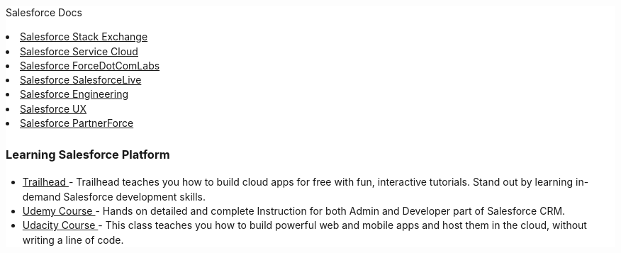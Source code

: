    Salesforce Docs
  </a>
 </li>
 <li>
  <a href="https://twitter.com/StackSalesforce">
   Salesforce Stack Exchange
  </a>
 </li>
 <li>
  <a href="https://twitter.com/ServiceCloud">
   Salesforce Service Cloud
  </a>
 </li>
 <li>
  <a href="https://twitter.com/ForceDotComLabs">
   Salesforce ForceDotComLabs
  </a>
 </li>
 <li>
  <a href="https://twitter.com/SalesforceLive">
   Salesforce SalesforceLive
  </a>
 </li>
 <li>
  <a href="https://twitter.com/SalesforceEng">
   Salesforce Engineering
  </a>
 </li>
 <li>
  <a href="https://twitter.com/SalesforceUX">
   Salesforce UX
  </a>
 </li>
 <li>
  <a href="https://twitter.com/partnerforce">
   Salesforce PartnerForce
  </a>
 </li>
</ul>
<h3>
 Learning Salesforce Platform
</h3>
<ul>
 <li>
  <a href="https://developer.salesforce.com/trailhead">
   Trailhead
  </a>
  - Trailhead teaches you how to build cloud apps for free with fun, interactive tutorials. Stand out by learning in-demand Salesforce development skills.
 </li>
 <li>
  <a href="https://www.udemy.com/salesforce-training/">
   Udemy Course
  </a>
  - Hands on detailed and complete Instruction for both Admin and Developer part of Salesforce CRM.
 </li>
 <li>
  <a href="https://www.udacity.com/course/intro-to-point-click-app-development--ud162">
   Udacity Course
  </a>
  - This class teaches you how to build powerful web and mobile apps and host them in the cloud, without writing a line of code.
 </li>
</ul>